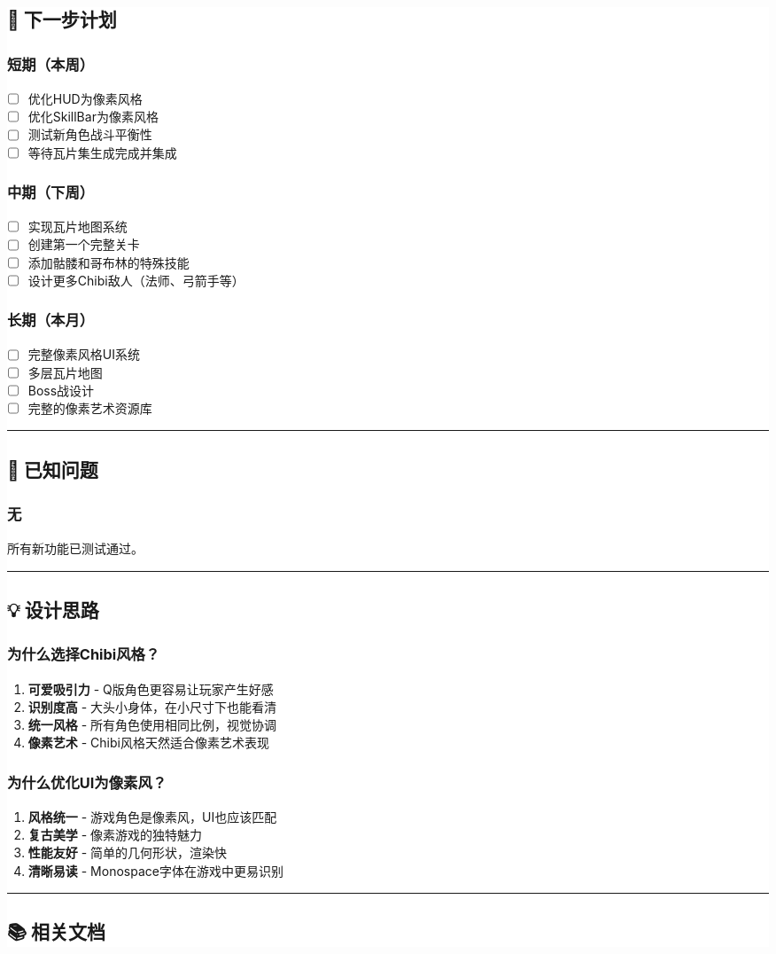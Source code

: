 
## 🎯 下一步计划

### 短期（本周）
- [ ] 优化HUD为像素风格
- [ ] 优化SkillBar为像素风格
- [ ] 测试新角色战斗平衡性
- [ ] 等待瓦片集生成完成并集成

### 中期（下周）
- [ ] 实现瓦片地图系统
- [ ] 创建第一个完整关卡
- [ ] 添加骷髅和哥布林的特殊技能
- [ ] 设计更多Chibi敌人（法师、弓箭手等）

### 长期（本月）
- [ ] 完整像素风格UI系统
- [ ] 多层瓦片地图
- [ ] Boss战设计
- [ ] 完整的像素艺术资源库

---

## 🐛 已知问题

### 无

所有新功能已测试通过。

---

## 💡 设计思路

### 为什么选择Chibi风格？

1. **可爱吸引力** - Q版角色更容易让玩家产生好感
2. **识别度高** - 大头小身体，在小尺寸下也能看清
3. **统一风格** - 所有角色使用相同比例，视觉协调
4. **像素艺术** - Chibi风格天然适合像素艺术表现

### 为什么优化UI为像素风？

1. **风格统一** - 游戏角色是像素风，UI也应该匹配
2. **复古美学** - 像素游戏的独特魅力
3. **性能友好** - 简单的几何形状，渲染快
4. **清晰易读** - Monospace字体在游戏中更易识别

---

## 📚 相关文档
